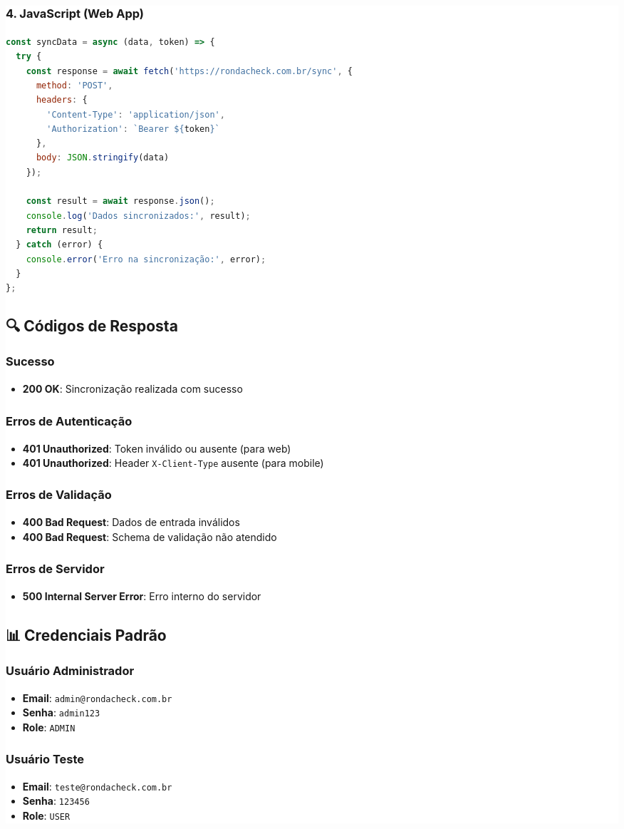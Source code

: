 ### 4. JavaScript (Web App)
```javascript
const syncData = async (data, token) => {
  try {
    const response = await fetch('https://rondacheck.com.br/sync', {
      method: 'POST',
      headers: {
        'Content-Type': 'application/json',
        'Authorization': `Bearer ${token}`
      },
      body: JSON.stringify(data)
    });
    
    const result = await response.json();
    console.log('Dados sincronizados:', result);
    return result;
  } catch (error) {
    console.error('Erro na sincronização:', error);
  }
};
```

## 🔍 Códigos de Resposta

### Sucesso
- **200 OK**: Sincronização realizada com sucesso

### Erros de Autenticação
- **401 Unauthorized**: Token inválido ou ausente (para web)
- **401 Unauthorized**: Header `X-Client-Type` ausente (para mobile)

### Erros de Validação
- **400 Bad Request**: Dados de entrada inválidos
- **400 Bad Request**: Schema de validação não atendido

### Erros de Servidor
- **500 Internal Server Error**: Erro interno do servidor

## 📊 Credenciais Padrão

### Usuário Administrador
- **Email**: `admin@rondacheck.com.br`
- **Senha**: `admin123`
- **Role**: `ADMIN`

### Usuário Teste
- **Email**: `teste@rondacheck.com.br`
- **Senha**: `123456`
- **Role**: `USER`
